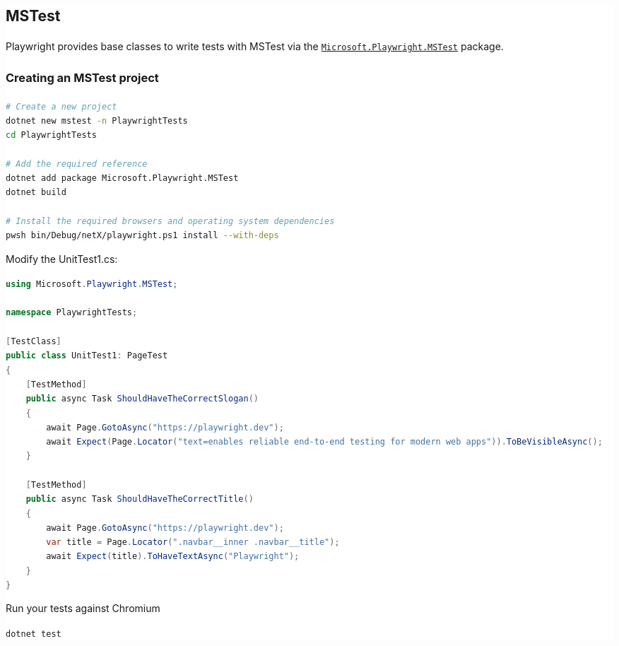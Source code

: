 ## MSTest

Playwright provides base classes to write tests with MSTest via the [`Microsoft.Playwright.MSTest`](https://www.nuget.org/packages/Microsoft.Playwright.MSTest) package.

### Creating an MSTest project

```bash
# Create a new project
dotnet new mstest -n PlaywrightTests
cd PlaywrightTests

# Add the required reference
dotnet add package Microsoft.Playwright.MSTest
dotnet build

# Install the required browsers and operating system dependencies
pwsh bin/Debug/netX/playwright.ps1 install --with-deps
```

Modify the UnitTest1.cs:

```csharp
using Microsoft.Playwright.MSTest;

namespace PlaywrightTests;

[TestClass]
public class UnitTest1: PageTest
{
    [TestMethod]
    public async Task ShouldHaveTheCorrectSlogan()
    {
        await Page.GotoAsync("https://playwright.dev");
        await Expect(Page.Locator("text=enables reliable end-to-end testing for modern web apps")).ToBeVisibleAsync();
    }

    [TestMethod]
    public async Task ShouldHaveTheCorrectTitle()
    {
        await Page.GotoAsync("https://playwright.dev");
        var title = Page.Locator(".navbar__inner .navbar__title");
        await Expect(title).ToHaveTextAsync("Playwright");
    }
}
```

Run your tests against Chromium

```bash
dotnet test
```
